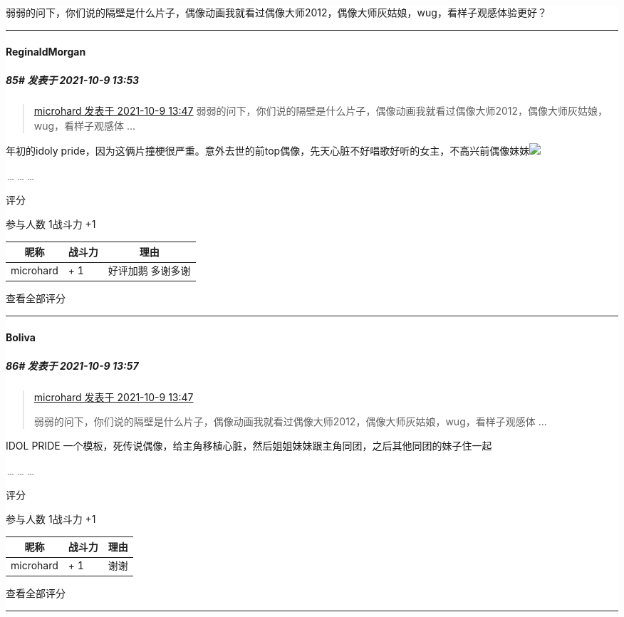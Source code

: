 
弱弱的问下，你们说的隔壁是什么片子，偶像动画我就看过偶像大师2012，偶像大师灰姑娘，wug，看样子观感体验更好？


*****

####  ReginaldMorgan  
##### 85#       发表于 2021-10-9 13:53


<blockquote><a href="httphttps://bbs.saraba1st.com/2b/forum.php?mod=redirect&amp;goto=findpost&amp;pid=53049674&amp;ptid=2025476" target="_blank">microhard 发表于 2021-10-9 13:47</a>
弱弱的问下，你们说的隔壁是什么片子，偶像动画我就看过偶像大师2012，偶像大师灰姑娘，wug，看样子观感体 ...</blockquote>
年初的idoly pride，因为这俩片撞梗很严重。意外去世的前top偶像，先天心脏不好唱歌好听的女主，不高兴前偶像妹妹<img src="https://static.saraba1st.com/image/smiley/face2017/064.png" referrerpolicy="no-referrer">


﹍﹍﹍

评分


 参与人数 1战斗力 +1

|昵称|战斗力|理由|
|----|---|---|
| microhard| + 1|好评加鹅 多谢多谢|


查看全部评分


*****

####  Boliva  
##### 86#       发表于 2021-10-9 13:57


<blockquote><a href="httphttps://bbs.saraba1st.com/2b/forum.php?mod=redirect&amp;goto=findpost&amp;pid=53049674&amp;ptid=2025476" target="_blank">microhard 发表于 2021-10-9 13:47</a>

弱弱的问下，你们说的隔壁是什么片子，偶像动画我就看过偶像大师2012，偶像大师灰姑娘，wug，看样子观感体 ...</blockquote>
IDOL PRIDE 一个模板，死传说偶像，给主角移植心脏，然后姐姐妹妹跟主角同团，之后其他同团的妹子住一起


﹍﹍﹍

评分


 参与人数 1战斗力 +1

|昵称|战斗力|理由|
|----|---|---|
| microhard| + 1|谢谢|


查看全部评分


*****
